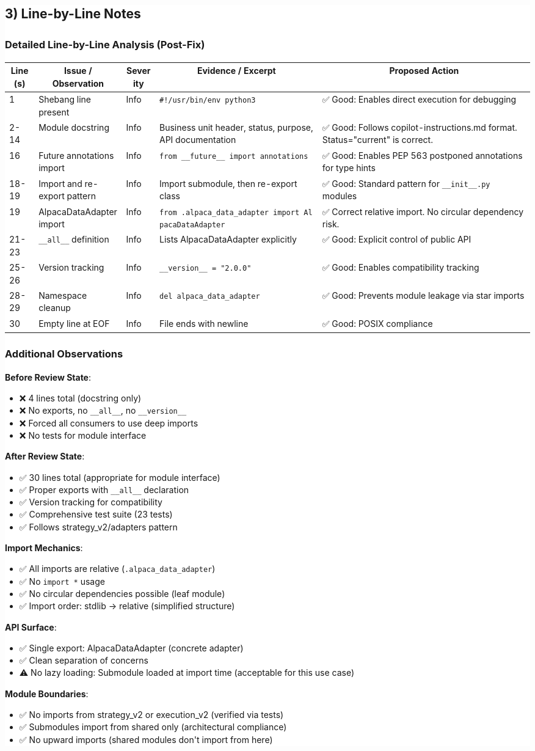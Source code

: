
## 3) Line-by-Line Notes

### Detailed Line-by-Line Analysis (Post-Fix)

| Line(s) | Issue / Observation | Severity | Evidence / Excerpt | Proposed Action |
|---------|---------------------|----------|-------------------|-----------------|
| 1 | Shebang line present | Info | `#!/usr/bin/env python3` | ✅ Good: Enables direct execution for debugging |
| 2-14 | Module docstring | Info | Business unit header, status, purpose, API documentation | ✅ Good: Follows copilot-instructions.md format. Status="current" is correct. |
| 16 | Future annotations import | Info | `from __future__ import annotations` | ✅ Good: Enables PEP 563 postponed annotations for type hints |
| 18-19 | Import and re-export pattern | Info | Import submodule, then re-export class | ✅ Good: Standard pattern for `__init__.py` modules |
| 19 | AlpacaDataAdapter import | Info | `from .alpaca_data_adapter import AlpacaDataAdapter` | ✅ Correct relative import. No circular dependency risk. |
| 21-23 | `__all__` definition | Info | Lists AlpacaDataAdapter explicitly | ✅ Good: Explicit control of public API |
| 25-26 | Version tracking | Info | `__version__ = "2.0.0"` | ✅ Good: Enables compatibility tracking |
| 28-29 | Namespace cleanup | Info | `del alpaca_data_adapter` | ✅ Good: Prevents module leakage via star imports |
| 30 | Empty line at EOF | Info | File ends with newline | ✅ Good: POSIX compliance |

### Additional Observations

**Before Review State**:
- ❌ 4 lines total (docstring only)
- ❌ No exports, no `__all__`, no `__version__`
- ❌ Forced all consumers to use deep imports
- ❌ No tests for module interface

**After Review State**:
- ✅ 30 lines total (appropriate for module interface)
- ✅ Proper exports with `__all__` declaration
- ✅ Version tracking for compatibility
- ✅ Comprehensive test suite (23 tests)
- ✅ Follows strategy_v2/adapters pattern

**Import Mechanics**:
- ✅ All imports are relative (`.alpaca_data_adapter`)
- ✅ No `import *` usage
- ✅ No circular dependencies possible (leaf module)
- ✅ Import order: stdlib → relative (simplified structure)

**API Surface**:
- ✅ Single export: AlpacaDataAdapter (concrete adapter)
- ✅ Clean separation of concerns
- ⚠️ No lazy loading: Submodule loaded at import time (acceptable for this use case)

**Module Boundaries**:
- ✅ No imports from strategy_v2 or execution_v2 (verified via tests)
- ✅ Submodules import from shared only (architectural compliance)
- ✅ No upward imports (shared modules don't import from here)
